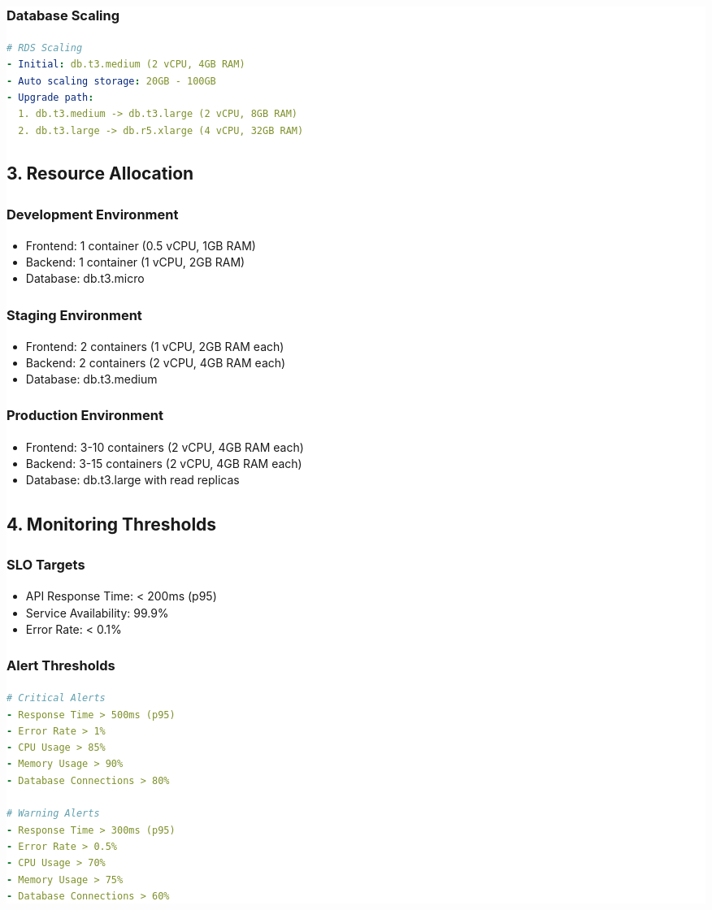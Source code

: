 ### Database Scaling
```yaml
# RDS Scaling
- Initial: db.t3.medium (2 vCPU, 4GB RAM)
- Auto scaling storage: 20GB - 100GB
- Upgrade path:
  1. db.t3.medium -> db.t3.large (2 vCPU, 8GB RAM)
  2. db.t3.large -> db.r5.xlarge (4 vCPU, 32GB RAM)
```

## 3. Resource Allocation

### Development Environment
- Frontend: 1 container (0.5 vCPU, 1GB RAM)
- Backend: 1 container (1 vCPU, 2GB RAM)
- Database: db.t3.micro

### Staging Environment
- Frontend: 2 containers (1 vCPU, 2GB RAM each)
- Backend: 2 containers (2 vCPU, 4GB RAM each)
- Database: db.t3.medium

### Production Environment
- Frontend: 3-10 containers (2 vCPU, 4GB RAM each)
- Backend: 3-15 containers (2 vCPU, 4GB RAM each)
- Database: db.t3.large with read replicas

## 4. Monitoring Thresholds

### SLO Targets
- API Response Time: < 200ms (p95)
- Service Availability: 99.9%
- Error Rate: < 0.1%

### Alert Thresholds
```yaml
# Critical Alerts
- Response Time > 500ms (p95)
- Error Rate > 1%
- CPU Usage > 85%
- Memory Usage > 90%
- Database Connections > 80%

# Warning Alerts
- Response Time > 300ms (p95)
- Error Rate > 0.5%
- CPU Usage > 70%
- Memory Usage > 75%
- Database Connections > 60%
```
